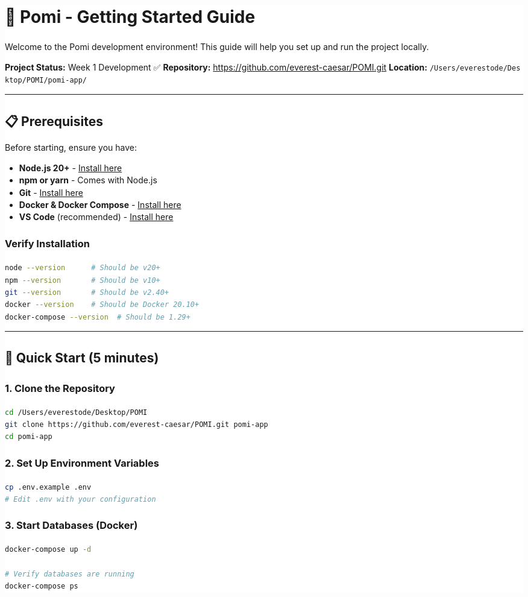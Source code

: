 # 🍎 Pomi - Getting Started Guide

Welcome to the Pomi development environment! This guide will help you set up and run the project locally.

**Project Status:** Week 1 Development ✅
**Repository:** https://github.com/everest-caesar/POMI.git
**Location:** `/Users/everestode/Desktop/POMI/pomi-app/`

---

## 📋 Prerequisites

Before starting, ensure you have:

- **Node.js 20+** - [Install here](https://nodejs.org/)
- **npm or yarn** - Comes with Node.js
- **Git** - [Install here](https://git-scm.com/)
- **Docker & Docker Compose** - [Install here](https://www.docker.com/products/docker-desktop)
- **VS Code** (recommended) - [Install here](https://code.visualstudio.com/)

### Verify Installation
```bash
node --version      # Should be v20+
npm --version       # Should be v10+
git --version       # Should be v2.40+
docker --version    # Should be Docker 20.10+
docker-compose --version  # Should be 1.29+
```

---

## 🚀 Quick Start (5 minutes)

### 1. Clone the Repository
```bash
cd /Users/everestode/Desktop/POMI
git clone https://github.com/everest-caesar/POMI.git pomi-app
cd pomi-app
```

### 2. Set Up Environment Variables
```bash
cp .env.example .env
# Edit .env with your configuration
```

### 3. Start Databases (Docker)
```bash
docker-compose up -d

# Verify databases are running
docker-compose ps
```
